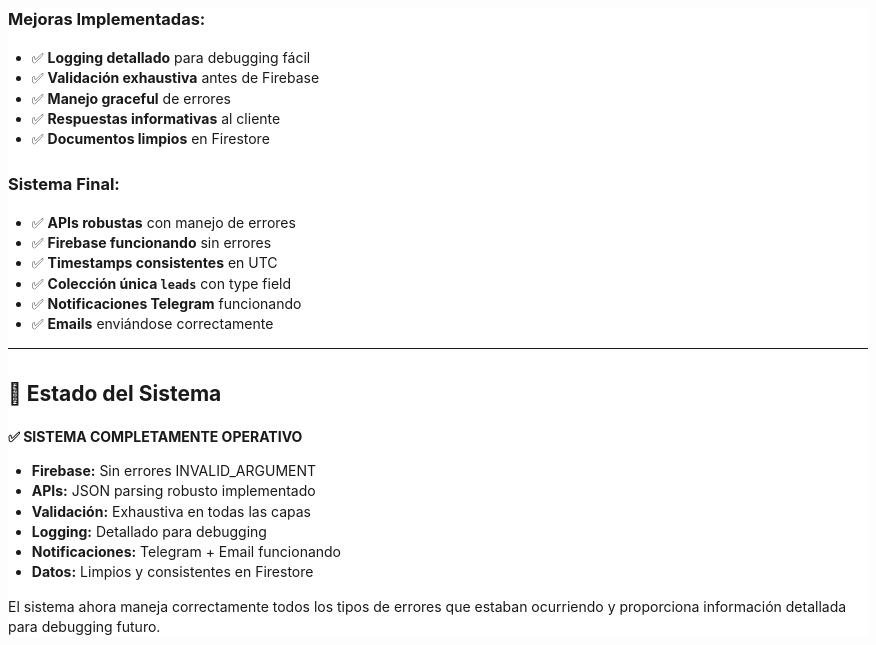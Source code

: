 ### **Mejoras Implementadas:**
- ✅ **Logging detallado** para debugging fácil
- ✅ **Validación exhaustiva** antes de Firebase
- ✅ **Manejo graceful** de errores
- ✅ **Respuestas informativas** al cliente
- ✅ **Documentos limpios** en Firestore

### **Sistema Final:**
- ✅ **APIs robustas** con manejo de errores
- ✅ **Firebase funcionando** sin errores
- ✅ **Timestamps consistentes** en UTC
- ✅ **Colección única `leads`** con type field
- ✅ **Notificaciones Telegram** funcionando
- ✅ **Emails** enviándose correctamente

---

## 🚀 Estado del Sistema

**✅ SISTEMA COMPLETAMENTE OPERATIVO**

- **Firebase:** Sin errores INVALID_ARGUMENT
- **APIs:** JSON parsing robusto implementado
- **Validación:** Exhaustiva en todas las capas
- **Logging:** Detallado para debugging
- **Notificaciones:** Telegram + Email funcionando
- **Datos:** Limpios y consistentes en Firestore

El sistema ahora maneja correctamente todos los tipos de errores que estaban ocurriendo y proporciona información detallada para debugging futuro.

